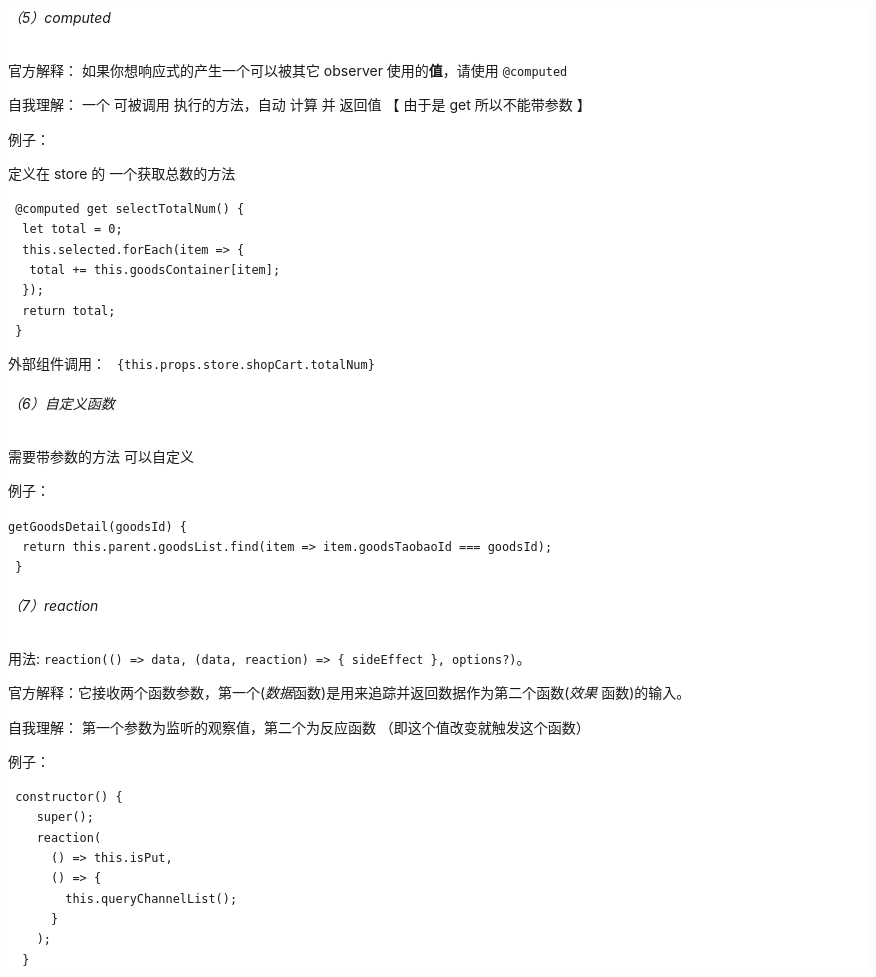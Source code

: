 

###### （5）computed 

  官方解释： 如果你想响应式的产生一个可以被其它 observer 使用的**值**，请使用 `@computed`

  自我理解： 一个 可被调用  执行的方法，自动 计算 并 返回值 【  由于是 get 所以不能带参数 】

例子： 

  定义在 store 的  一个获取总数的方法  

```react
 @computed get selectTotalNum() {
  let total = 0;
  this.selected.forEach(item => {
   total += this.goodsContainer[item];
  });
  return total;
 }
```

外部组件调用： ` {this.props.store.shopCart.totalNum}`

 

###### （6）自定义函数

  需要带参数的方法 可以自定义

例子： 

```react
getGoodsDetail(goodsId) {
  return this.parent.goodsList.find(item => item.goodsTaobaoId === goodsId);
 }
```



###### （7）reaction

 用法: `reaction(() => data, (data, reaction) => { sideEffect }, options?)`。

 官方解释：它接收两个函数参数，第一个(*数据*函数)是用来追踪并返回数据作为第二个函数(*效果* 函数)的输入。

 自我理解： 第一个参数为监听的观察值，第二个为反应函数 （即这个值改变就触发这个函数）

 例子： 

```react
 constructor() {
    super();
    reaction(
      () => this.isPut,
      () => {
        this.queryChannelList();
      }
    );
  }
```
